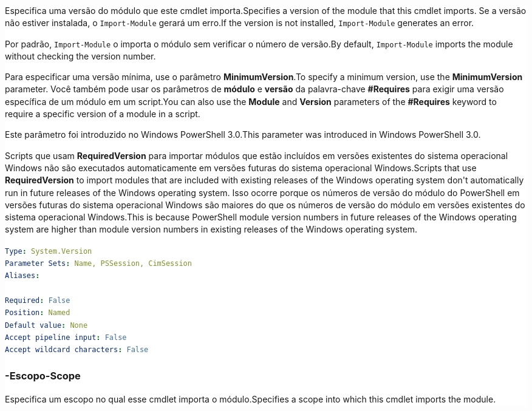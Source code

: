<span data-ttu-id="94a2b-370">Especifica uma versão do módulo que este cmdlet importa.</span><span class="sxs-lookup"><span data-stu-id="94a2b-370">Specifies a version of the module that this cmdlet imports.</span></span> <span data-ttu-id="94a2b-371">Se a versão não estiver instalada, o `Import-Module` gerará um erro.</span><span class="sxs-lookup"><span data-stu-id="94a2b-371">If the version is not installed, `Import-Module` generates an error.</span></span>

<span data-ttu-id="94a2b-372">Por padrão, `Import-Module` o importa o módulo sem verificar o número de versão.</span><span class="sxs-lookup"><span data-stu-id="94a2b-372">By default, `Import-Module` imports the module without checking the version number.</span></span>

<span data-ttu-id="94a2b-373">Para especificar uma versão mínima, use o parâmetro **MinimumVersion**.</span><span class="sxs-lookup"><span data-stu-id="94a2b-373">To specify a minimum version, use the **MinimumVersion** parameter.</span></span> <span data-ttu-id="94a2b-374">Você também pode usar os parâmetros de **módulo** e **versão** da palavra-chave **#Requires** para exigir uma versão específica de um módulo em um script.</span><span class="sxs-lookup"><span data-stu-id="94a2b-374">You can also use the **Module** and **Version** parameters of the **#Requires** keyword to require a specific version of a module in a script.</span></span>

<span data-ttu-id="94a2b-375">Este parâmetro foi introduzido no Windows PowerShell 3.0.</span><span class="sxs-lookup"><span data-stu-id="94a2b-375">This parameter was introduced in Windows PowerShell 3.0.</span></span>

<span data-ttu-id="94a2b-376">Scripts que usam **RequiredVersion** para importar módulos que estão incluídos em versões existentes do sistema operacional Windows não são executados automaticamente em versões futuras do sistema operacional Windows.</span><span class="sxs-lookup"><span data-stu-id="94a2b-376">Scripts that use **RequiredVersion** to import modules that are included with existing releases of the Windows operating system don't automatically run in future releases of the Windows operating system.</span></span> <span data-ttu-id="94a2b-377">Isso ocorre porque os números de versão do módulo do PowerShell em versões futuras do sistema operacional Windows são maiores do que os números de versão do módulo em versões existentes do sistema operacional Windows.</span><span class="sxs-lookup"><span data-stu-id="94a2b-377">This is because PowerShell module version numbers in future releases of the Windows operating system are higher than module version numbers in existing releases of the Windows operating system.</span></span>

```yaml
Type: System.Version
Parameter Sets: Name, PSSession, CimSession
Aliases:

Required: False
Position: Named
Default value: None
Accept pipeline input: False
Accept wildcard characters: False
```

### <span data-ttu-id="94a2b-378">-Escopo</span><span class="sxs-lookup"><span data-stu-id="94a2b-378">-Scope</span></span>

<span data-ttu-id="94a2b-379">Especifica um escopo no qual esse cmdlet importa o módulo.</span><span class="sxs-lookup"><span data-stu-id="94a2b-379">Specifies a scope into which this cmdlet imports the module.</span></span>
